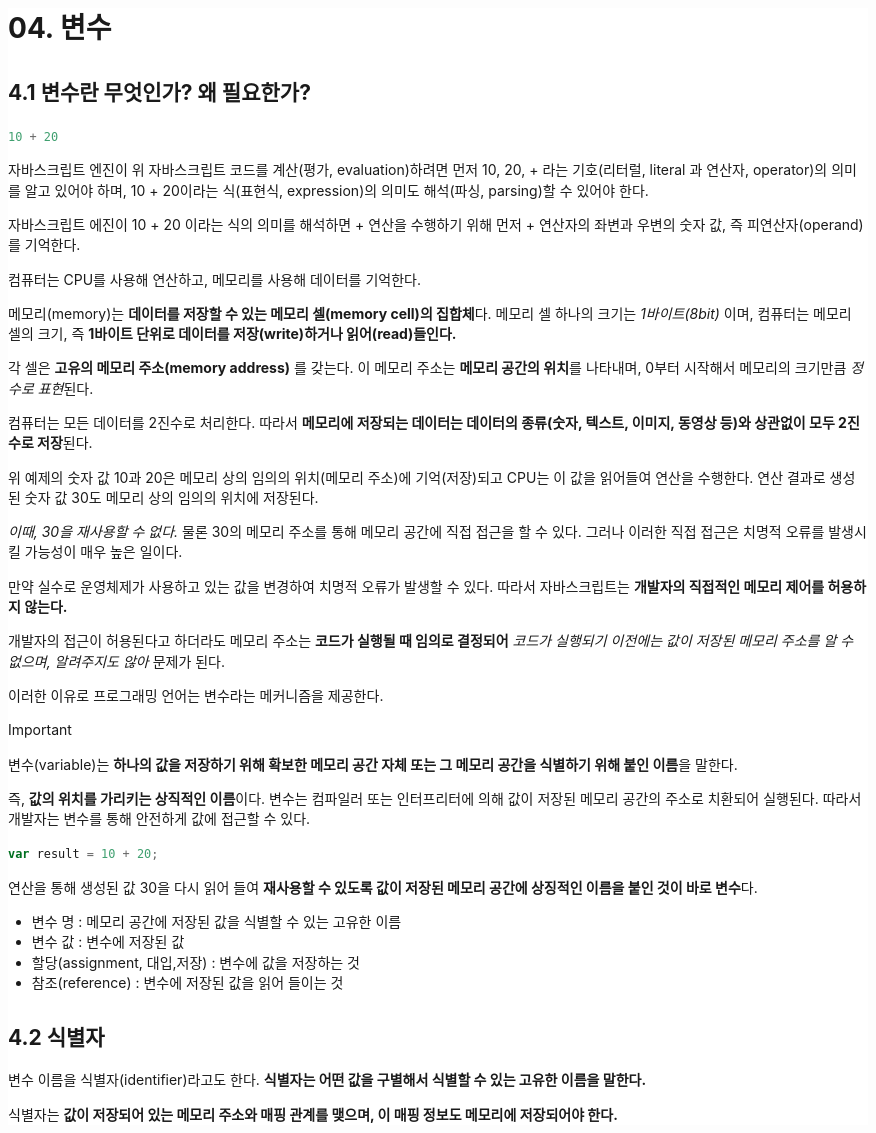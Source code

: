 # 04. 변수

## 4.1 변수란 무엇인가? 왜 필요한가?

```javascript
10 + 20
```

자바스크립트 엔진이 위 자바스크립트 코드를 계산(평가, evaluation)하려면 먼저 10, 20, + 라는 기호(리터럴, literal 과 연산자, operator)의 의미를 알고 있어야 하며, 10 + 20이라는 식(표현식, expression)의 의미도 해석(파싱, parsing)할 수 있어야 한다.

자바스크립트 에진이 10 + 20 이라는 식의 의미를 해석하면 + 연산을 수행하기 위해 먼저 + 연산자의 좌변과 우변의 숫자 값, 즉 피연산자(operand)를 기억한다. 

컴퓨터는 CPU를 사용해 연산하고, 메모리를 사용해 데이터를 기억한다.

메모리(memory)는 **데이터를 저장할 수 있는 메모리 셀(memory cell)의 집합체**다. 메모리 셀 하나의 크기는 *1바이트(8bit)* 이며, 컴퓨터는 메모리 셀의 크기, 즉 **1바이트 단위로 데이터를 저장(write)하거나 읽어(read)들인다.**

각 셀은 **고유의 메모리 주소(memory address)** 를 갖는다. 이 메모리 주소는 **메모리 공간의 위치**를 나타내며, 0부터 시작해서 메모리의 크기만큼 *정수로 표현*된다.

컴퓨터는 모든 데이터를 2진수로 처리한다. 따라서 **메모리에 저장되는 데이터는 데이터의 종류(숫자, 텍스트, 이미지, 동영상 등)와 상관없이 모두 2진수로 저장**된다.

위 예제의 숫자 값 10과 20은 메모리 상의 임의의 위치(메모리 주소)에 기억(저장)되고 CPU는 이 값을 읽어들여 연산을 수행한다. 연산 결과로 생성된 숫자 값 30도 메모리 상의 임의의 위치에 저장된다.

*이때, 30을 재사용할 수 없다.* 물론 30의 메모리 주소를 통해 메모리 공간에 직접 접근을 할 수 있다. 그러나 이러한 직접 접근은 치명적 오류를 발생시킬 가능성이 매우 높은 일이다.

만약 실수로 운영체제가 사용하고 있는 값을 변경하여 치명적 오류가 발생할 수 있다. 따라서 자바스크립트는 **개발자의 직접적인 메모리 제어를 허용하지 않는다.**

개발자의 접근이 허용된다고 하더라도 메모리 주소는 **코드가 실행될 때 임의로 결정되어** *코드가 실행되기 이전에는 값이 저장된 메모리 주소를 알 수 없으며, 알려주지도 않아* 문제가 된다.

이러한 이유로 프로그래밍 언어는 변수라는 메커니즘을 제공한다.

> [!IMPORTANT]
> 변수(variable)는 **하나의 값을 저장하기 위해 확보한 메모리 공간 자체 또는 그 메모리 공간을 식별하기 위해 붙인 이름**을 말한다.

즉, **값의 위치를 가리키는 상직적인 이름**이다. 변수는 컴파일러 또는 인터프리터에 의해 값이 저장된 메모리 공간의 주소로 치환되어 실행된다. 따라서 개발자는 변수를 통해 안전하게 값에 접근할 수 있다.

```javascript
var result = 10 + 20;
```

연산을 통해 생성된 값 30을 다시 읽어 들여 **재사용할 수 있도록 값이 저장된 메모리 공간에 상징적인 이름을 붙인 것이 바로 변수**다.

- 변수 명 : 메모리 공간에 저장된 값을 식별할 수 있는 고유한 이름
- 변수 값 : 변수에 저장된 값
- 할당(assignment, 대입,저장) : 변수에 값을 저장하는 것
- 참조(reference) : 변수에 저장된 값을 읽어 들이는 것

## 4.2 식별자

변수 이름을 식별자(identifier)라고도 한다. **식별자는 어떤 값을 구별해서 식별할 수 있는 고유한 이름을 말한다.**

식별자는 **값이 저장되어 있는 메모리 주소와 매핑 관계를 맺으며, 이 매핑 정보도 메모리에 저장되어야 한다.**

